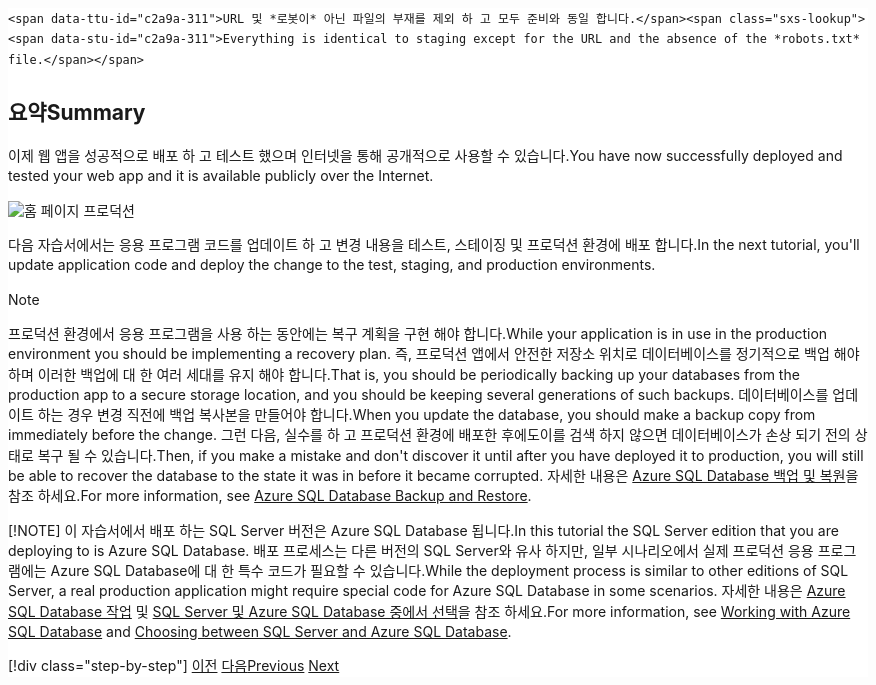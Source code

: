     <span data-ttu-id="c2a9a-311">URL 및 *로봇이* 아닌 파일의 부재를 제외 하 고 모두 준비와 동일 합니다.</span><span class="sxs-lookup"><span data-stu-id="c2a9a-311">Everything is identical to staging except for the URL and the absence of the *robots.txt* file.</span></span>

## <a name="summary"></a><span data-ttu-id="c2a9a-312">요약</span><span class="sxs-lookup"><span data-stu-id="c2a9a-312">Summary</span></span>

<span data-ttu-id="c2a9a-313">이제 웹 앱을 성공적으로 배포 하 고 테스트 했으며 인터넷을 통해 공개적으로 사용할 수 있습니다.</span><span class="sxs-lookup"><span data-stu-id="c2a9a-313">You have now successfully deployed and tested your web app and it is available publicly over the Internet.</span></span>

![홈 페이지 프로덕션](deploying-to-production/_static/image15.png)

<span data-ttu-id="c2a9a-315">다음 자습서에서는 응용 프로그램 코드를 업데이트 하 고 변경 내용을 테스트, 스테이징 및 프로덕션 환경에 배포 합니다.</span><span class="sxs-lookup"><span data-stu-id="c2a9a-315">In the next tutorial, you'll update application code and deploy the change to the test, staging, and production environments.</span></span>

> [!NOTE]
> <span data-ttu-id="c2a9a-316">프로덕션 환경에서 응용 프로그램을 사용 하는 동안에는 복구 계획을 구현 해야 합니다.</span><span class="sxs-lookup"><span data-stu-id="c2a9a-316">While your application is in use in the production environment you should be implementing a recovery plan.</span></span> <span data-ttu-id="c2a9a-317">즉, 프로덕션 앱에서 안전한 저장소 위치로 데이터베이스를 정기적으로 백업 해야 하며 이러한 백업에 대 한 여러 세대를 유지 해야 합니다.</span><span class="sxs-lookup"><span data-stu-id="c2a9a-317">That is, you should be periodically backing up your databases from the production app to a secure storage location, and you should be keeping several generations of such backups.</span></span> <span data-ttu-id="c2a9a-318">데이터베이스를 업데이트 하는 경우 변경 직전에 백업 복사본을 만들어야 합니다.</span><span class="sxs-lookup"><span data-stu-id="c2a9a-318">When you update the database, you should make a backup copy from immediately before the change.</span></span> <span data-ttu-id="c2a9a-319">그런 다음, 실수를 하 고 프로덕션 환경에 배포한 후에도이를 검색 하지 않으면 데이터베이스가 손상 되기 전의 상태로 복구 될 수 있습니다.</span><span class="sxs-lookup"><span data-stu-id="c2a9a-319">Then, if you make a mistake and don't discover it until after you have deployed it to production, you will still be able to recover the database to the state it was in before it became corrupted.</span></span> <span data-ttu-id="c2a9a-320">자세한 내용은 [Azure SQL Database 백업 및 복원](https://msdn.microsoft.com/library/windowsazure/jj650016.aspx)을 참조 하세요.</span><span class="sxs-lookup"><span data-stu-id="c2a9a-320">For more information, see [Azure SQL Database Backup and Restore](https://msdn.microsoft.com/library/windowsazure/jj650016.aspx).</span></span>
> 
> 
> [!NOTE]
> <span data-ttu-id="c2a9a-321">이 자습서에서 배포 하는 SQL Server 버전은 Azure SQL Database 됩니다.</span><span class="sxs-lookup"><span data-stu-id="c2a9a-321">In this tutorial the SQL Server edition that you are deploying to is Azure SQL Database.</span></span> <span data-ttu-id="c2a9a-322">배포 프로세스는 다른 버전의 SQL Server와 유사 하지만, 일부 시나리오에서 실제 프로덕션 응용 프로그램에는 Azure SQL Database에 대 한 특수 코드가 필요할 수 있습니다.</span><span class="sxs-lookup"><span data-stu-id="c2a9a-322">While the deployment process is similar to other editions of SQL Server, a real production application might require special code for Azure SQL Database in some scenarios.</span></span> <span data-ttu-id="c2a9a-323">자세한 내용은 [Azure SQL Database 작업](../../../../whitepapers/aspnet-data-access-content-map.md#ssdb) 및 [SQL Server 및 Azure SQL Database 중에서 선택](../../../../whitepapers/aspnet-data-access-content-map.md#ssdbchoosing)을 참조 하세요.</span><span class="sxs-lookup"><span data-stu-id="c2a9a-323">For more information, see [Working with Azure SQL Database](../../../../whitepapers/aspnet-data-access-content-map.md#ssdb) and [Choosing between SQL Server and Azure SQL Database](../../../../whitepapers/aspnet-data-access-content-map.md#ssdbchoosing).</span></span>
> 
> [!div class="step-by-step"]
> <span data-ttu-id="c2a9a-324">[이전](setting-folder-permissions.md)
> [다음](deploying-a-code-update.md)</span><span class="sxs-lookup"><span data-stu-id="c2a9a-324">[Previous](setting-folder-permissions.md)
[Next](deploying-a-code-update.md)</span></span>
